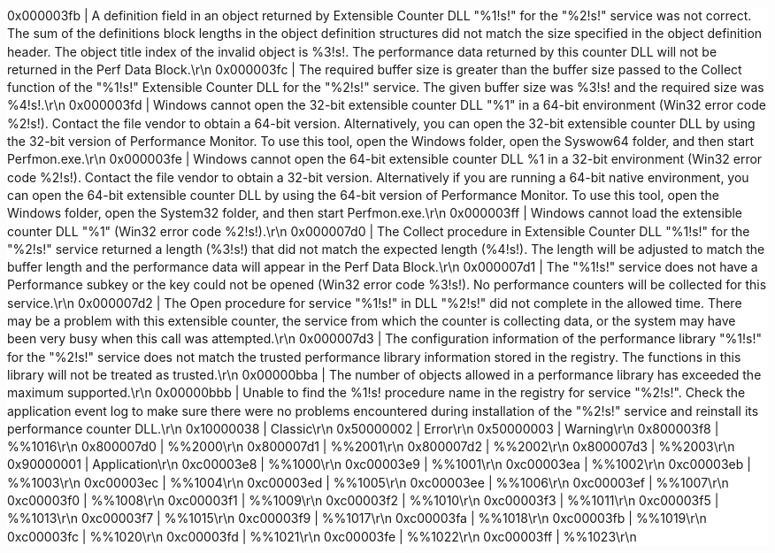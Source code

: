 0x000003fb | A definition field in an object returned by Extensible Counter DLL "%1!s!" for the "%2!s!" service was not correct. The sum of the definitions block lengths in the object definition structures did not match the size specified in the object definition header. The object title index of the invalid object is %3!s!. The performance data returned by this counter DLL will not be returned in the Perf Data Block.\r\n
0x000003fc | The required buffer size is greater than the buffer size passed to the Collect function of the "%1!s!" Extensible Counter DLL for the "%2!s!" service. The given buffer size was %3!s! and the required size was %4!s!.\r\n
0x000003fd | Windows cannot open the 32-bit extensible counter DLL "%1" in a 64-bit environment (Win32 error code %2!s!). Contact the file vendor to obtain a 64-bit version. Alternatively, you can open the 32-bit extensible counter DLL by using the 32-bit version of Performance Monitor. To use this tool, open the Windows folder, open the Syswow64 folder, and then start Perfmon.exe.\r\n
0x000003fe | Windows cannot open the 64-bit extensible counter DLL %1 in a 32-bit environment (Win32 error code %2!s!). Contact the file vendor to obtain a 32-bit version. Alternatively if you are running a 64-bit native environment, you can open the 64-bit extensible counter DLL by using the 64-bit version of Performance Monitor. To use this tool, open the Windows folder, open the System32 folder, and then start Perfmon.exe.\r\n
0x000003ff | Windows cannot load the extensible counter DLL "%1" (Win32 error code %2!s!).\r\n
0x000007d0 | The Collect procedure in Extensible Counter DLL "%1!s!" for the "%2!s!" service returned a length (%3!s!) that did not match the expected length (%4!s!). The length will be adjusted to match the buffer length and the performance data will appear in the Perf Data Block.\r\n
0x000007d1 | The "%1!s!" service does not have a Performance subkey or the key could not be opened (Win32 error code %3!s!). No performance counters will be collected for this service.\r\n
0x000007d2 | The Open procedure for service "%1!s!" in DLL "%2!s!" did not complete in the allowed time. There may be a problem with this extensible counter, the service from which the counter is collecting data, or the system may have been very busy when this call was attempted.\r\n
0x000007d3 | The configuration information of the performance library "%1!s!" for the "%2!s!" service does not match the trusted performance library information stored in the registry. The functions in this library will not be treated as trusted.\r\n
0x00000bba | The number of objects allowed in a performance library has exceeded the maximum supported.\r\n
0x00000bbb | Unable to find the %1!s! procedure name in the registry for service "%2!s!". Check the application event log to make sure there were no problems encountered during installation of the "%2!s!" service and reinstall its performance counter DLL.\r\n
0x10000038 | Classic\r\n
0x50000002 | Error\r\n
0x50000003 | Warning\r\n
0x800003f8 | %%1016\r\n
0x800007d0 | %%2000\r\n
0x800007d1 | %%2001\r\n
0x800007d2 | %%2002\r\n
0x800007d3 | %%2003\r\n
0x90000001 | Application\r\n
0xc00003e8 | %%1000\r\n
0xc00003e9 | %%1001\r\n
0xc00003ea | %%1002\r\n
0xc00003eb | %%1003\r\n
0xc00003ec | %%1004\r\n
0xc00003ed | %%1005\r\n
0xc00003ee | %%1006\r\n
0xc00003ef | %%1007\r\n
0xc00003f0 | %%1008\r\n
0xc00003f1 | %%1009\r\n
0xc00003f2 | %%1010\r\n
0xc00003f3 | %%1011\r\n
0xc00003f5 | %%1013\r\n
0xc00003f7 | %%1015\r\n
0xc00003f9 | %%1017\r\n
0xc00003fa | %%1018\r\n
0xc00003fb | %%1019\r\n
0xc00003fc | %%1020\r\n
0xc00003fd | %%1021\r\n
0xc00003fe | %%1022\r\n
0xc00003ff | %%1023\r\n